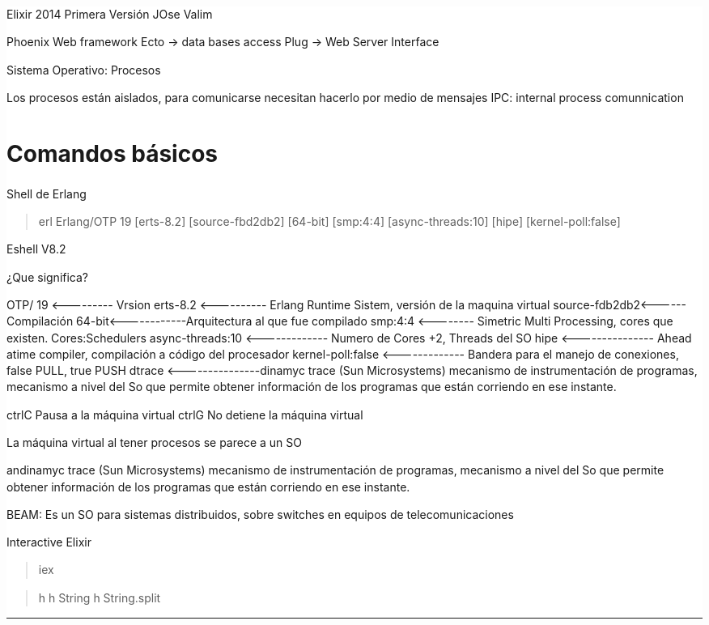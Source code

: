 Elixir
2014 Primera Versión
JOse Valim

Phoenix
Web framework
Ecto -> data bases access
Plug -> Web Server Interface


Sistema Operativo: Procesos

Los procesos están aislados, para comunicarse necesitan hacerlo por medio de mensajes
IPC: internal process comunnication

# Comandos básicos
Shell de Erlang
> erl 
Erlang/OTP 19 [erts-8.2] [source-fbd2db2] [64-bit] [smp:4:4] [async-threads:10] [hipe] [kernel-poll:false]

Eshell V8.2 

¿Que significa?

OTP/ 19 <--------- Vrsion
erts-8.2 <---------- Erlang Runtime Sistem, versión de la maquina virtual
source-fdb2db2<------ Compilación
64-bit<------------Arquitectura al que fue compilado
smp:4:4 <-------- Simetric Multi Processing, cores que existen. Cores:Schedulers
async-threads:10 <------------- Numero de Cores +2, Threads del SO
hipe <--------------- Ahead atime compiler, compilación a código del procesador
kernel-poll:false <------------- Bandera para el manejo de conexiones, false PULL, true PUSH
dtrace <---------------dinamyc trace (Sun Microsystems) mecanismo de instrumentación de programas, mecanismo a nivel del So que permite obtener información de los programas que están corriendo en ese instante.

ctrlC Pausa a la máquina virtual
ctrlG No detiene la máquina virtual
	
La máquina virtual al tener procesos se parece a un SO

andinamyc trace (Sun Microsystems) mecanismo de instrumentación de programas, mecanismo a nivel del So que permite obtener información de los programas que están corriendo en ese instante.

BEAM: Es un SO para sistemas distribuidos, sobre switches en equipos de telecomunicaciones

Interactive Elixir

>iex

>h
>h String
>h String.split

---
